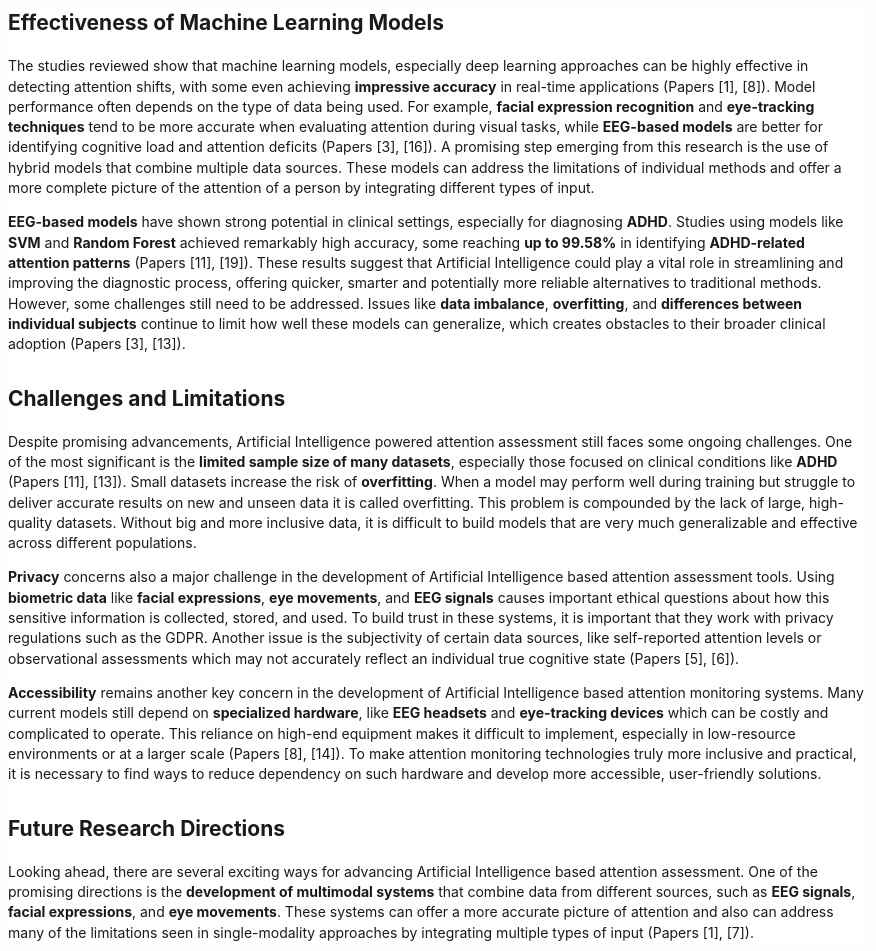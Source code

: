 ## Effectiveness of Machine Learning Models

The studies reviewed show that machine learning models, especially deep learning approaches can be highly effective in detecting attention shifts, with some even achieving **impressive accuracy** in real-time applications (Papers [1], [8]). Model performance often depends on the type of data being used. For example, **facial expression recognition** and **eye-tracking techniques** tend to be more accurate when evaluating attention during visual tasks, while **EEG-based models** are better for identifying cognitive load and attention deficits (Papers [3], [16]). A promising step emerging from this research is the use of hybrid models that combine multiple data sources. These models can address the limitations of individual methods and offer a more complete picture of the attention of a person by integrating different types of input.

**EEG-based models** have shown strong potential in clinical settings, especially for diagnosing **ADHD**. Studies using models like **SVM** and **Random Forest** achieved remarkably high accuracy, some reaching **up to 99.58%** in identifying **ADHD-related attention patterns** (Papers [11], [19]). These results suggest that Artificial Intelligence could play a vital role in streamlining and improving the diagnostic process, offering quicker, smarter and potentially more reliable alternatives to traditional methods. However, some challenges still need to be addressed. Issues like **data imbalance**, **overfitting**, and **differences between individual subjects** continue to limit how well these models can generalize, which creates obstacles to their broader clinical adoption (Papers [3], [13]).

## Challenges and Limitations

Despite promising advancements, Artificial Intelligence powered attention assessment still faces some ongoing challenges. One of the most significant is the **limited sample size of many datasets**, especially those focused on clinical conditions like **ADHD** (Papers [11], [13]). Small datasets increase the risk of **overfitting**. When a model may perform well during training but struggle to deliver accurate results on new and unseen data it is called overfitting. This problem is compounded by the lack of large, high-quality datasets. Without big and more inclusive data, it is difficult to build models that are very much generalizable and effective across different populations.

**Privacy** concerns also a major challenge in the development of Artificial Intelligence based attention assessment tools. Using **biometric data** like **facial expressions**, **eye movements**, and **EEG signals** causes important ethical questions about how this sensitive information is collected, stored, and used. To build trust in these systems, it is important that they work with privacy regulations such as the GDPR. Another issue is the subjectivity of certain data sources, like self-reported attention levels or observational assessments which may not accurately reflect an individual true cognitive state (Papers [5], [6]).

**Accessibility** remains another key concern in the development of Artificial Intelligence based attention monitoring systems. Many current models still depend on **specialized hardware**, like **EEG headsets** and **eye-tracking devices** which can be costly and complicated to operate. This reliance on high-end equipment makes it difficult to implement, especially in low-resource environments or at a larger scale (Papers [8], [14]). To make attention monitoring technologies truly more inclusive and practical, it is necessary to find ways to reduce dependency on such hardware and develop more accessible, user-friendly solutions.

## Future Research Directions

Looking ahead, there are several exciting ways for advancing Artificial Intelligence based attention assessment. One of the promising directions is the **development of multimodal systems** that combine data from different sources, such as **EEG signals**, **facial expressions**, and **eye movements**. These systems can offer a more accurate picture of attention and also can address many of the limitations seen in single-modality approaches by integrating multiple types of input (Papers [1], [7]).
